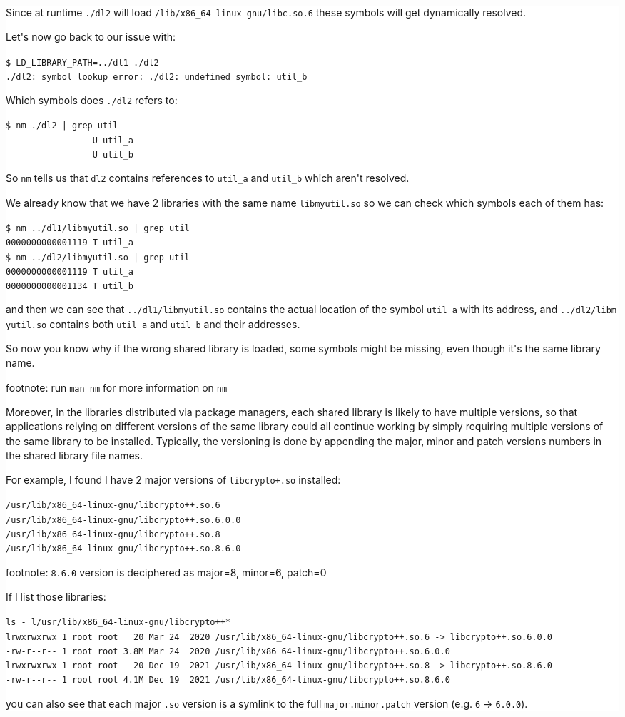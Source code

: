 Since at runtime `./dl2` will load `/lib/x86_64-linux-gnu/libc.so.6` these symbols will get dynamically resolved.

Let's now go back to our issue with:
```
$ LD_LIBRARY_PATH=../dl1 ./dl2
./dl2: symbol lookup error: ./dl2: undefined symbol: util_b
```

Which symbols does `./dl2` refers to:
```
$ nm ./dl2 | grep util
                 U util_a
                 U util_b
```

So `nm` tells us that `dl2` contains references to `util_a` and `util_b` which aren't resolved.

We already know that we have 2 libraries with the same name `libmyutil.so` so we can check which symbols each of them has:

```
$ nm ../dl1/libmyutil.so | grep util
0000000000001119 T util_a
$ nm ../dl2/libmyutil.so | grep util
0000000000001119 T util_a
0000000000001134 T util_b
```
and then we can see that `../dl1/libmyutil.so` contains the actual location of the symbol `util_a` with its address, and `../dl2/libmyutil.so` contains both  `util_a` and `util_b` and their addresses.

So now you know why if the wrong shared library is loaded, some symbols might be missing, even though it's the same library name.

footnote: run `man nm` for more information on `nm`

Moreover, in the libraries distributed via package managers, each shared library is likely to have multiple versions, so that applications relying on different versions of the same library could all continue working by simply requiring multiple versions of the same library to be installed. Typically, the versioning is done by appending the major, minor and patch versions numbers in the shared library file names.

For example, I found I have 2 major versions of `libcrypto+.so` installed:
```
/usr/lib/x86_64-linux-gnu/libcrypto++.so.6
/usr/lib/x86_64-linux-gnu/libcrypto++.so.6.0.0
/usr/lib/x86_64-linux-gnu/libcrypto++.so.8
/usr/lib/x86_64-linux-gnu/libcrypto++.so.8.6.0
```

footnote: `8.6.0` version is deciphered as major=8, minor=6, patch=0

If I list those libraries:
```
ls - l/usr/lib/x86_64-linux-gnu/libcrypto++*
lrwxrwxrwx 1 root root   20 Mar 24  2020 /usr/lib/x86_64-linux-gnu/libcrypto++.so.6 -> libcrypto++.so.6.0.0
-rw-r--r-- 1 root root 3.8M Mar 24  2020 /usr/lib/x86_64-linux-gnu/libcrypto++.so.6.0.0
lrwxrwxrwx 1 root root   20 Dec 19  2021 /usr/lib/x86_64-linux-gnu/libcrypto++.so.8 -> libcrypto++.so.8.6.0
-rw-r--r-- 1 root root 4.1M Dec 19  2021 /usr/lib/x86_64-linux-gnu/libcrypto++.so.8.6.0
```
you can also see that each major `.so` version is a symlink to the full `major.minor.patch` version (e.g. `6` -> `6.0.0`).
